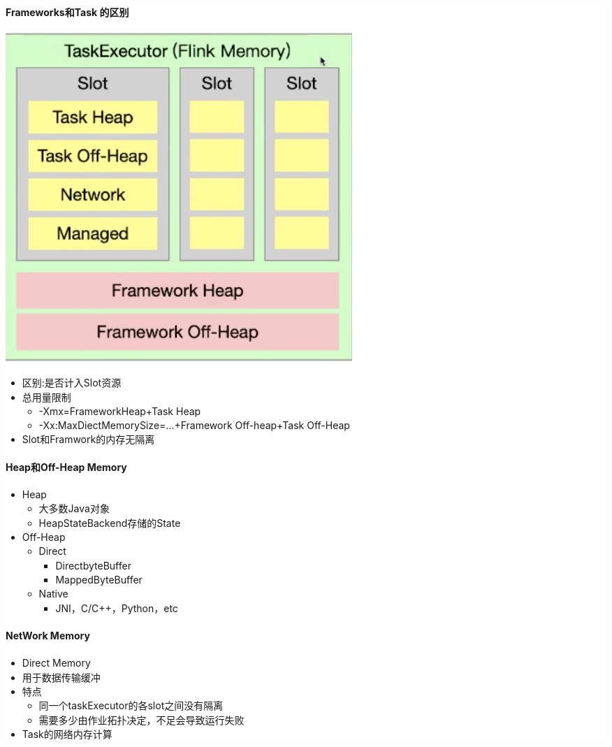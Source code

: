 #### Frameworks和Task 的区别

![](../img/TaskExecutorFlink内存分布.jpg)

* 区别:是否计入Slot资源
* 总用量限制
  * -Xmx=FrameworkHeap+Task Heap
  * -Xx:MaxDiectMemorySize=...+Framework Off-heap+Task Off-Heap
* Slot和Framwork的内存无隔离

#### Heap和Off-Heap Memory

* Heap
  * 大多数Java对象
  * HeapStateBackend存储的State
* Off-Heap
  * Direct
    * DirectbyteBuffer
    * MappedByteBuffer
  * Native
    * JNI，C/C++，Python，etc

#### NetWork Memory

* Direct Memory
* 用于数据传输缓冲
* 特点
  * 同一个taskExecutor的各slot之间没有隔离
  * 需要多少由作业拓扑决定，不足会导致运行失败
* Task的网络内存计算

